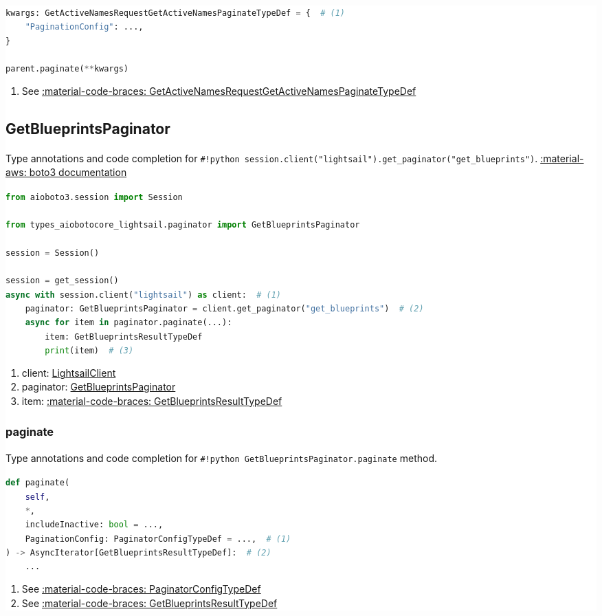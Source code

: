 
```python title="Usage example with kwargs"
kwargs: GetActiveNamesRequestGetActiveNamesPaginateTypeDef = {  # (1)
    "PaginationConfig": ...,
}

parent.paginate(**kwargs)
```

1. See [:material-code-braces: GetActiveNamesRequestGetActiveNamesPaginateTypeDef](./type_defs.md#getactivenamesrequestgetactivenamespaginatetypedef) 
## GetBlueprintsPaginator

Type annotations and code completion for `#!python session.client("lightsail").get_paginator("get_blueprints")`.
[:material-aws: boto3 documentation](https://boto3.amazonaws.com/v1/documentation/api/latest/reference/services/lightsail.html#Lightsail.Paginator.GetBlueprints)

```python title="Usage example"
from aioboto3.session import Session

from types_aiobotocore_lightsail.paginator import GetBlueprintsPaginator

session = Session()

session = get_session()
async with session.client("lightsail") as client:  # (1)
    paginator: GetBlueprintsPaginator = client.get_paginator("get_blueprints")  # (2)
    async for item in paginator.paginate(...):
        item: GetBlueprintsResultTypeDef
        print(item)  # (3)
```

1. client: [LightsailClient](./client.md)
2. paginator: [GetBlueprintsPaginator](./paginators.md#getblueprintspaginator)
3. item: [:material-code-braces: GetBlueprintsResultTypeDef](./type_defs.md#getblueprintsresulttypedef) 


### paginate

Type annotations and code completion for `#!python GetBlueprintsPaginator.paginate` method.

```python title="Method definition"
def paginate(
    self,
    *,
    includeInactive: bool = ...,
    PaginationConfig: PaginatorConfigTypeDef = ...,  # (1)
) -> AsyncIterator[GetBlueprintsResultTypeDef]:  # (2)
    ...
```

1. See [:material-code-braces: PaginatorConfigTypeDef](./type_defs.md#paginatorconfigtypedef) 
2. See [:material-code-braces: GetBlueprintsResultTypeDef](./type_defs.md#getblueprintsresulttypedef) 

